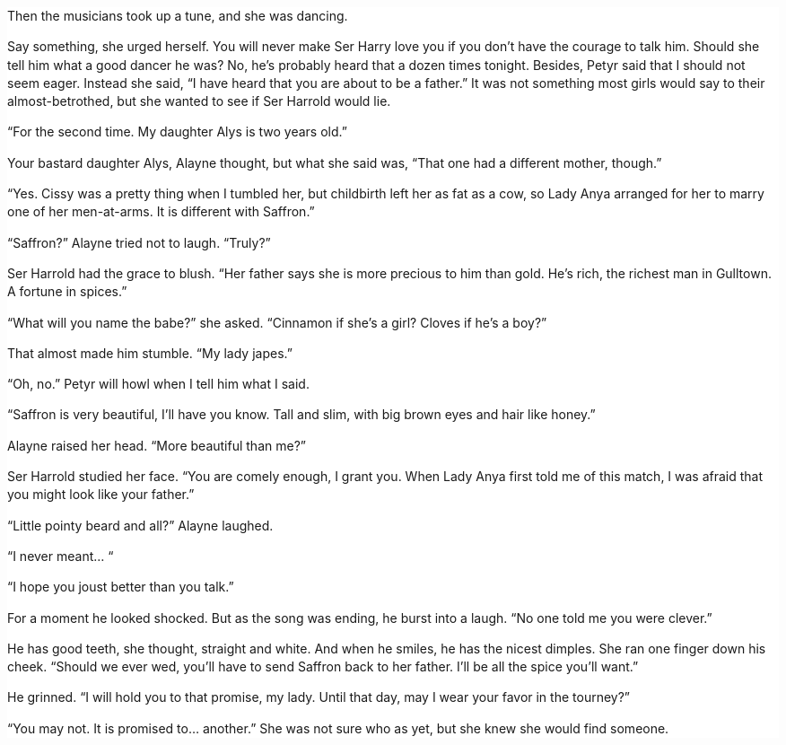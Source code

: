 Then the musicians took up a tune, and she was dancing.

Say something, she urged herself.  You will never make Ser Harry love you if you don’t have the courage to talk him.  Should she tell him what a good dancer he was?  No, he’s probably heard that a dozen times tonight.  Besides, Petyr said that I should not seem eager.  Instead she said, “I have heard that you are about to be a father.”  It was not something most girls would say to their almost-betrothed, but she wanted to see if Ser Harrold would lie.

“For the second time. My daughter Alys is two years old.”

Your bastard daughter Alys, Alayne thought, but what she said was, “That one had a different mother, though.”

“Yes. Cissy was a pretty thing when I tumbled her, but childbirth left her as fat as a cow, so Lady Anya arranged for her to marry one of her men-at-arms.  It is different with Saffron.”

“Saffron?”  Alayne tried not to laugh.  “Truly?”

Ser Harrold had the grace to blush.  “Her father says she is more precious to him than gold.  He’s rich, the richest man in Gulltown.  A fortune in spices.”

“What will you name the babe?” she asked.  “Cinnamon if she’s a girl?  Cloves if he’s a boy?”

That almost made him stumble.  “My lady japes.”

“Oh, no.”  Petyr will howl when I tell him what I said.

“Saffron is very beautiful, I’ll have you know.  Tall and slim, with big brown eyes and hair like honey.”

Alayne raised her head.  “More beautiful than me?”

Ser Harrold studied her face. “You are comely enough, I grant you.  When Lady Anya first told me of this match, I was afraid that you might look like your father.”

“Little pointy beard and all?”  Alayne laughed.

“I never meant… “

“I hope you joust better than you talk.”

For a moment he looked shocked.  But as the song was ending, he burst into a laugh.  “No one told me you were clever.”

He has good teeth, she thought, straight and white.  And when he smiles, he has the nicest dimples.  She ran one finger down his cheek.  “Should we ever wed, you’ll have to send Saffron back to her father.  I’ll be all the spice you’ll want.”

He grinned.  “I will hold you to that promise, my lady.  Until that day, may I wear your favor in the tourney?”

“You may not.  It is promised to… another.”  She was not sure who as yet, but she knew she would find someone.
